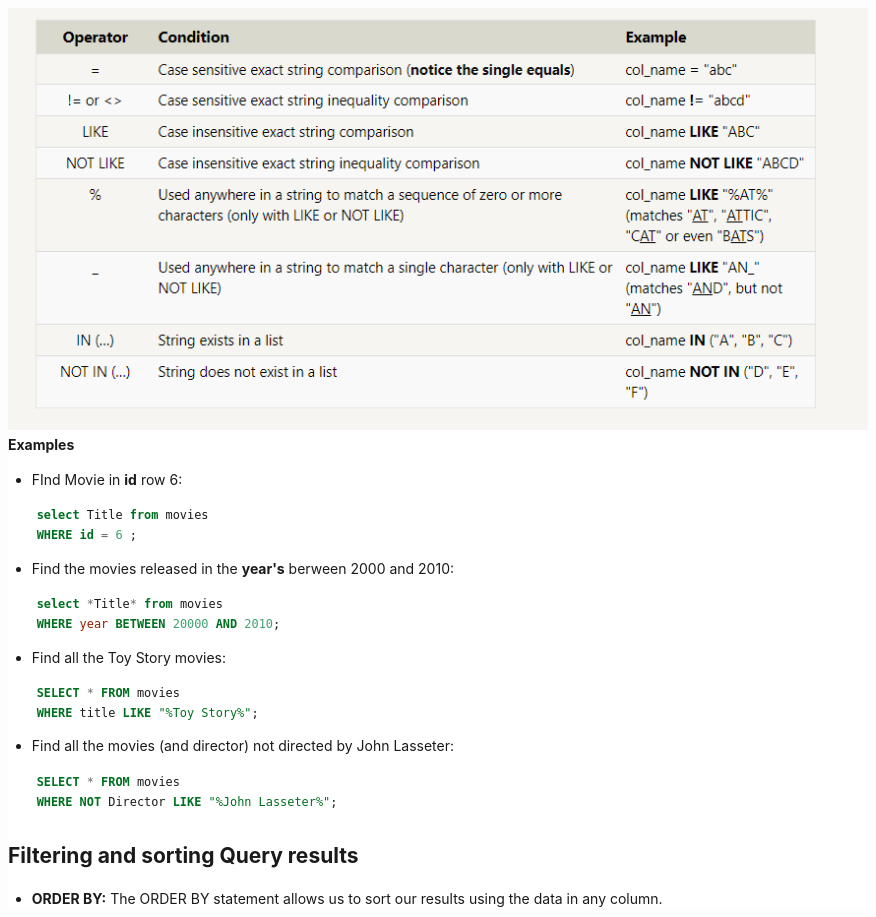 ![Common symbols](../img/SQL/sql2.png)
**Examples**

- FInd Movie in **id** row 6:

```SQL
    select Title from movies
    WHERE id = 6 ;
```

- Find the movies released in the **year's** berween 2000 and 2010:

```SQL
    select *Title* from movies
    WHERE year BETWEEN 20000 AND 2010;
```

- Find all the Toy Story movies:

```SQL
    SELECT * FROM movies
    WHERE title LIKE "%Toy Story%";
```

- Find all the movies (and director) not directed by John Lasseter:

```SQL
    SELECT * FROM movies
    WHERE NOT Director LIKE "%John Lasseter%";
```

## Filtering and sorting Query results

- **ORDER BY:** The ORDER BY statement allows us to sort our results using the data in any column.
